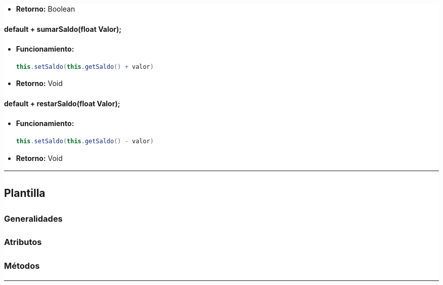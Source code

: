 - **Retorno:** Boolean

#### default + sumarSaldo(float Valor);

- **Funcionamiento:**
    ```java
    this.setSaldo(this.getSaldo() + valor)
    ```

- **Retorno:** Void

#### default + restarSaldo(float Valor);

- **Funcionamiento:**
    ```java
    this.setSaldo(this.getSaldo() - valor)
    ```

- **Retorno:**  Void

---

## Plantilla

### Generalidades

### Atributos

### Métodos


---
